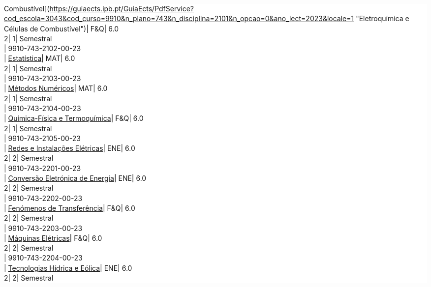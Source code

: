 Combustível](https://guiaects.ipb.pt/GuiaEcts/PdfService?cod_escola=3043&cod_curso=9910&n_plano=743&n_disciplina=2101&n_opcao=0&ano_lect=2023&locale=1
"Eletroquímica e Células de Combustível")| F&Q| 6.0  
2| 1|  Semestral  
|  9910-743-2102-00-23  
|
[Estatística](https://guiaects.ipb.pt/GuiaEcts/PdfService?cod_escola=3043&cod_curso=9910&n_plano=743&n_disciplina=2102&n_opcao=0&ano_lect=2023&locale=1
"Estatística")| MAT| 6.0  
2| 1|  Semestral  
|  9910-743-2103-00-23  
| [Métodos
Numéricos](https://guiaects.ipb.pt/GuiaEcts/PdfService?cod_escola=3043&cod_curso=9910&n_plano=743&n_disciplina=2103&n_opcao=0&ano_lect=2023&locale=1
"Métodos Numéricos")| MAT| 6.0  
2| 1|  Semestral  
|  9910-743-2104-00-23  
| [Química-Física e
Termoquímica](https://guiaects.ipb.pt/GuiaEcts/PdfService?cod_escola=3043&cod_curso=9910&n_plano=743&n_disciplina=2104&n_opcao=0&ano_lect=2023&locale=1
"Química-Física e Termoquímica")| F&Q| 6.0  
2| 1|  Semestral  
|  9910-743-2105-00-23  
| [Redes e Instalações
Elétricas](https://guiaects.ipb.pt/GuiaEcts/PdfService?cod_escola=3043&cod_curso=9910&n_plano=743&n_disciplina=2105&n_opcao=0&ano_lect=2023&locale=1
"Redes e Instalações Elétricas")| ENE| 6.0  
2| 2|  Semestral  
|  9910-743-2201-00-23  
| [Conversão Eletrónica de
Energia](https://guiaects.ipb.pt/GuiaEcts/PdfService?cod_escola=3043&cod_curso=9910&n_plano=743&n_disciplina=2201&n_opcao=0&ano_lect=2023&locale=1
"Conversão Eletrónica de Energia")| ENE| 6.0  
2| 2|  Semestral  
|  9910-743-2202-00-23  
| [Fenómenos de
Transferência](https://guiaects.ipb.pt/GuiaEcts/PdfService?cod_escola=3043&cod_curso=9910&n_plano=743&n_disciplina=2202&n_opcao=0&ano_lect=2023&locale=1
"Fenómenos de Transferência")| F&Q| 6.0  
2| 2|  Semestral  
|  9910-743-2203-00-23  
| [Máquinas
Elétricas](https://guiaects.ipb.pt/GuiaEcts/PdfService?cod_escola=3043&cod_curso=9910&n_plano=743&n_disciplina=2203&n_opcao=0&ano_lect=2023&locale=1
"Máquinas Elétricas")| F&Q| 6.0  
2| 2|  Semestral  
|  9910-743-2204-00-23  
| [Tecnologias Hídrica e
Eólica](https://guiaects.ipb.pt/GuiaEcts/PdfService?cod_escola=3043&cod_curso=9910&n_plano=743&n_disciplina=2204&n_opcao=0&ano_lect=2023&locale=1
"Tecnologias Hídrica e Eólica")| ENE| 6.0  
2| 2|  Semestral  
